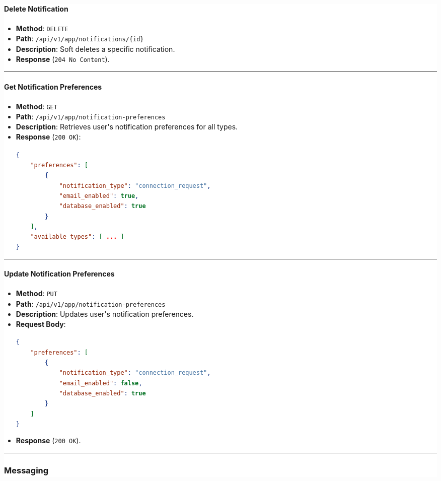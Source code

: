 
#### Delete Notification

-   **Method**: `DELETE`
-   **Path**: `/api/v1/app/notifications/{id}`
-   **Description**: Soft deletes a specific notification.
-   **Response** (`204 No Content`).

---

#### Get Notification Preferences

-   **Method**: `GET`
-   **Path**: `/api/v1/app/notification-preferences`
-   **Description**: Retrieves user's notification preferences for all types.
-   **Response** (`200 OK`):
    ```json
    {
        "preferences": [
            {
                "notification_type": "connection_request",
                "email_enabled": true,
                "database_enabled": true
            }
        ],
        "available_types": [ ... ]
    }
    ```

---

#### Update Notification Preferences

-   **Method**: `PUT`
-   **Path**: `/api/v1/app/notification-preferences`
-   **Description**: Updates user's notification preferences.
-   **Request Body**:
    ```json
    {
        "preferences": [
            {
                "notification_type": "connection_request",
                "email_enabled": false,
                "database_enabled": true
            }
        ]
    }
    ```
-   **Response** (`200 OK`).

---

### Messaging
